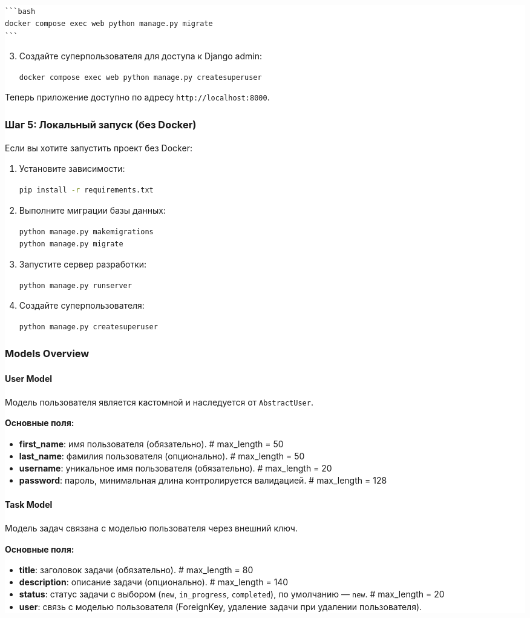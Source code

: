     ```bash
    docker compose exec web python manage.py migrate
    ```

3. Создайте суперпользователя для доступа к Django admin:

    ```bash
    docker compose exec web python manage.py createsuperuser
    ```

Теперь приложение доступно по адресу `http://localhost:8000`.

### Шаг 5: Локальный запуск (без Docker)

Если вы хотите запустить проект без Docker:

1. Установите зависимости:

    ```bash
    pip install -r requirements.txt
    ```

2. Выполните миграции базы данных:

    ```bash
    python manage.py makemigrations
    python manage.py migrate
    ```

3. Запустите сервер разработки:

    ```bash
    python manage.py runserver
    ```

4. Создайте суперпользователя:

    ```bash
    python manage.py createsuperuser
    ```
### **Models Overview**

#### **User Model**

Модель пользователя является кастомной и наследуется от `AbstractUser`.

**Основные поля:**
- **first_name**: имя пользователя (обязательно). # max_length = 50
- **last_name**: фамилия пользователя (опционально). # max_length = 50
- **username**: уникальное имя пользователя (обязательно). # max_length = 20
- **password**: пароль, минимальная длина контролируется валидацией. # max_length = 128

#### **Task Model**

Модель задач связана с моделью пользователя через внешний ключ.

**Основные поля:**
- **title**: заголовок задачи (обязательно). # max_length = 80
- **description**: описание задачи (опционально). # max_length = 140
- **status**: статус задачи с выбором (`new`, `in_progress`, `completed`), по умолчанию — `new`. # max_length = 20
- **user**: связь с моделью пользователя (ForeignKey, удаление задачи при удалении пользователя).
